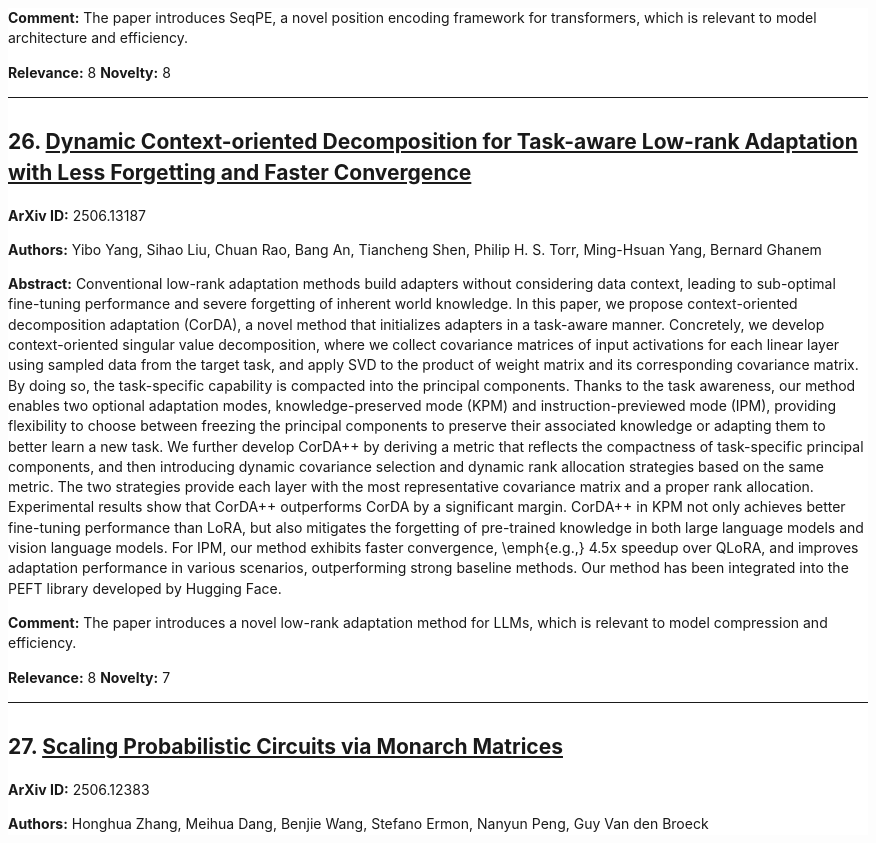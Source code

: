 **Comment:** The paper introduces SeqPE, a novel position encoding framework for transformers, which is relevant to model architecture and efficiency.

**Relevance:** 8
**Novelty:** 8

---

## 26. [Dynamic Context-oriented Decomposition for Task-aware Low-rank Adaptation with Less Forgetting and Faster Convergence](https://arxiv.org/abs/2506.13187) <a id="link26"></a>

**ArXiv ID:** 2506.13187

**Authors:** Yibo Yang, Sihao Liu, Chuan Rao, Bang An, Tiancheng Shen, Philip H. S. Torr, Ming-Hsuan Yang, Bernard Ghanem

**Abstract:** Conventional low-rank adaptation methods build adapters without considering data context, leading to sub-optimal fine-tuning performance and severe forgetting of inherent world knowledge. In this paper, we propose context-oriented decomposition adaptation (CorDA), a novel method that initializes adapters in a task-aware manner. Concretely, we develop context-oriented singular value decomposition, where we collect covariance matrices of input activations for each linear layer using sampled data from the target task, and apply SVD to the product of weight matrix and its corresponding covariance matrix. By doing so, the task-specific capability is compacted into the principal components. Thanks to the task awareness, our method enables two optional adaptation modes, knowledge-preserved mode (KPM) and instruction-previewed mode (IPM), providing flexibility to choose between freezing the principal components to preserve their associated knowledge or adapting them to better learn a new task. We further develop CorDA++ by deriving a metric that reflects the compactness of task-specific principal components, and then introducing dynamic covariance selection and dynamic rank allocation strategies based on the same metric. The two strategies provide each layer with the most representative covariance matrix and a proper rank allocation. Experimental results show that CorDA++ outperforms CorDA by a significant margin. CorDA++ in KPM not only achieves better fine-tuning performance than LoRA, but also mitigates the forgetting of pre-trained knowledge in both large language models and vision language models. For IPM, our method exhibits faster convergence, \emph{e.g.,} 4.5x speedup over QLoRA, and improves adaptation performance in various scenarios, outperforming strong baseline methods. Our method has been integrated into the PEFT library developed by Hugging Face.

**Comment:** The paper introduces a novel low-rank adaptation method for LLMs, which is relevant to model compression and efficiency.

**Relevance:** 8
**Novelty:** 7

---

## 27. [Scaling Probabilistic Circuits via Monarch Matrices](https://arxiv.org/abs/2506.12383) <a id="link27"></a>

**ArXiv ID:** 2506.12383

**Authors:** Honghua Zhang, Meihua Dang, Benjie Wang, Stefano Ermon, Nanyun Peng, Guy Van den Broeck
